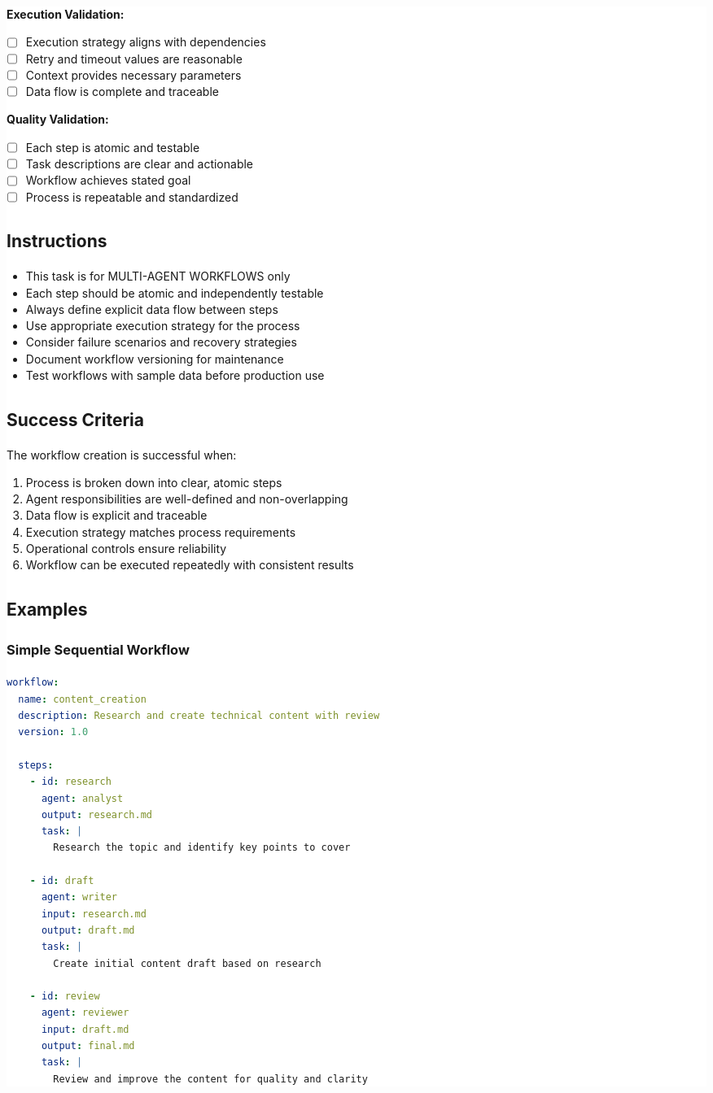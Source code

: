 **Execution Validation:**

- [ ] Execution strategy aligns with dependencies
- [ ] Retry and timeout values are reasonable
- [ ] Context provides necessary parameters
- [ ] Data flow is complete and traceable

**Quality Validation:**

- [ ] Each step is atomic and testable
- [ ] Task descriptions are clear and actionable
- [ ] Workflow achieves stated goal
- [ ] Process is repeatable and standardized

## Instructions

- This task is for MULTI-AGENT WORKFLOWS only
- Each step should be atomic and independently testable
- Always define explicit data flow between steps
- Use appropriate execution strategy for the process
- Consider failure scenarios and recovery strategies
- Document workflow versioning for maintenance
- Test workflows with sample data before production use

## Success Criteria

The workflow creation is successful when:

1. Process is broken down into clear, atomic steps
2. Agent responsibilities are well-defined and non-overlapping
3. Data flow is explicit and traceable
4. Execution strategy matches process requirements
5. Operational controls ensure reliability
6. Workflow can be executed repeatedly with consistent results

## Examples

### Simple Sequential Workflow

```yaml
workflow:
  name: content_creation
  description: Research and create technical content with review
  version: 1.0

  steps:
    - id: research
      agent: analyst
      output: research.md
      task: |
        Research the topic and identify key points to cover

    - id: draft
      agent: writer
      input: research.md
      output: draft.md
      task: |
        Create initial content draft based on research

    - id: review
      agent: reviewer
      input: draft.md
      output: final.md
      task: |
        Review and improve the content for quality and clarity
```